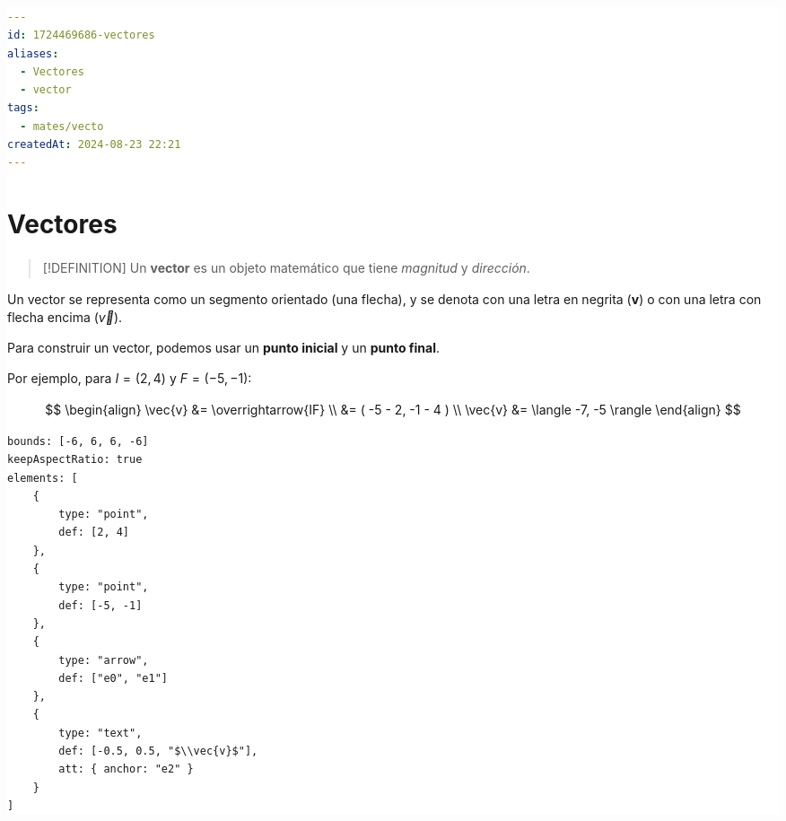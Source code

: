 ```yaml
---
id: 1724469686-vectores
aliases:
  - Vectores
  - vector
tags:
  - mates/vecto
createdAt: 2024-08-23 22:21
---
```


# Vectores

> [!DEFINITION]
> Un **vector** es un objeto matemático que tiene *magnitud* y *dirección*.

Un vector se representa como un segmento orientado (una flecha), y se denota con una letra en negrita ($\mathbf{v}$) o con una letra con flecha encima ($\vec{v}$).

Para construir un vector, podemos usar un **punto inicial** y un **punto final**.

Por ejemplo, para $I = (2,4)$ y $F = (-5, -1)$:

$$
\begin{align}
\vec{v} &= \overrightarrow{IF} \\
 &= ( -5 - 2, -1 - 4 ) \\
\vec{v} &= \langle -7, -5 \rangle
\end{align}
$$

```graph
bounds: [-6, 6, 6, -6]
keepAspectRatio: true
elements: [
	{
		type: "point",
		def: [2, 4]
	},
	{
		type: "point",
		def: [-5, -1]
	},
	{
		type: "arrow",
		def: ["e0", "e1"]
	},
	{
		type: "text",
		def: [-0.5, 0.5, "$\\vec{v}$"],
		att: { anchor: "e2" }
	}
]
```
